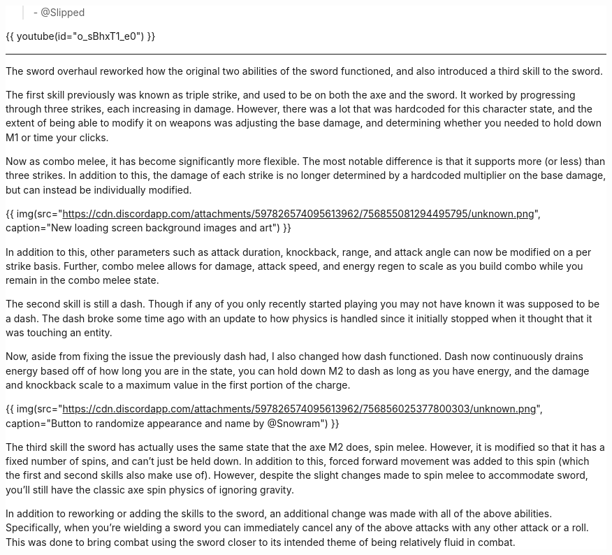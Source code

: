 > \- @Slipped

{{ youtube(id="o_sBhxT1_e0") }}

<hr>

The sword overhaul reworked how the original two abilities of the sword
functioned, and also introduced a third skill to the sword.

The first skill previously was known as triple strike, and used to be on both
the axe and the sword. It worked by progressing through three strikes, each
increasing in damage. However, there was a lot that was hardcoded for this
character state, and the extent of being able to modify it on weapons was
adjusting the base damage, and determining whether you needed to hold down M1 or
time your clicks.

Now as combo melee, it has become significantly more flexible. The most notable
difference is that it supports more (or less) than three strikes. In addition to
this, the damage of each strike is no longer determined by a hardcoded
multiplier on the base damage, but can instead be individually modified.

{{
  img(src="https://cdn.discordapp.com/attachments/597826574095613962/756855081294495795/unknown.png",
  caption="New loading screen background images and art")
}}

In addition to this, other parameters such as attack duration, knockback, range,
and attack angle can now be modified on a per strike basis. Further, combo melee
allows for damage, attack speed, and energy regen to scale as you build combo
while you remain in the combo melee state.

The second skill is still a dash. Though if any of you only recently started
playing you may not have known it was supposed to be a dash. The dash broke some
time ago with an update to how physics is handled since it initially stopped
when it thought that it was touching an entity.

Now, aside from fixing the issue the previously dash had, I also changed how
dash functioned. Dash now continuously drains energy based off of how long you
are in the state, you can hold down M2 to dash as long as you have energy, and
the damage and knockback scale to a maximum value in the first portion of the
charge.

{{
  img(src="https://cdn.discordapp.com/attachments/597826574095613962/756856025377800303/unknown.png",
  caption="Button to randomize appearance and name by @Snowram")
}}

The third skill the sword has actually uses the same state that the axe M2 does,
spin melee. However, it is modified so that it has a fixed number of spins, and
can’t just be held down. In addition to this, forced forward movement was added
to this spin (which the first and second skills also make use of). However,
despite the slight changes made to spin melee to accommodate sword, you’ll still
have the classic axe spin physics of ignoring gravity.

In addition to reworking or adding the skills to the sword, an additional change
was made with all of the above abilities. Specifically, when you’re wielding a
sword you can immediately cancel any of the above attacks with any other attack
or a roll. This was done to bring combat using the sword closer to its intended
theme of being relatively fluid in combat.
